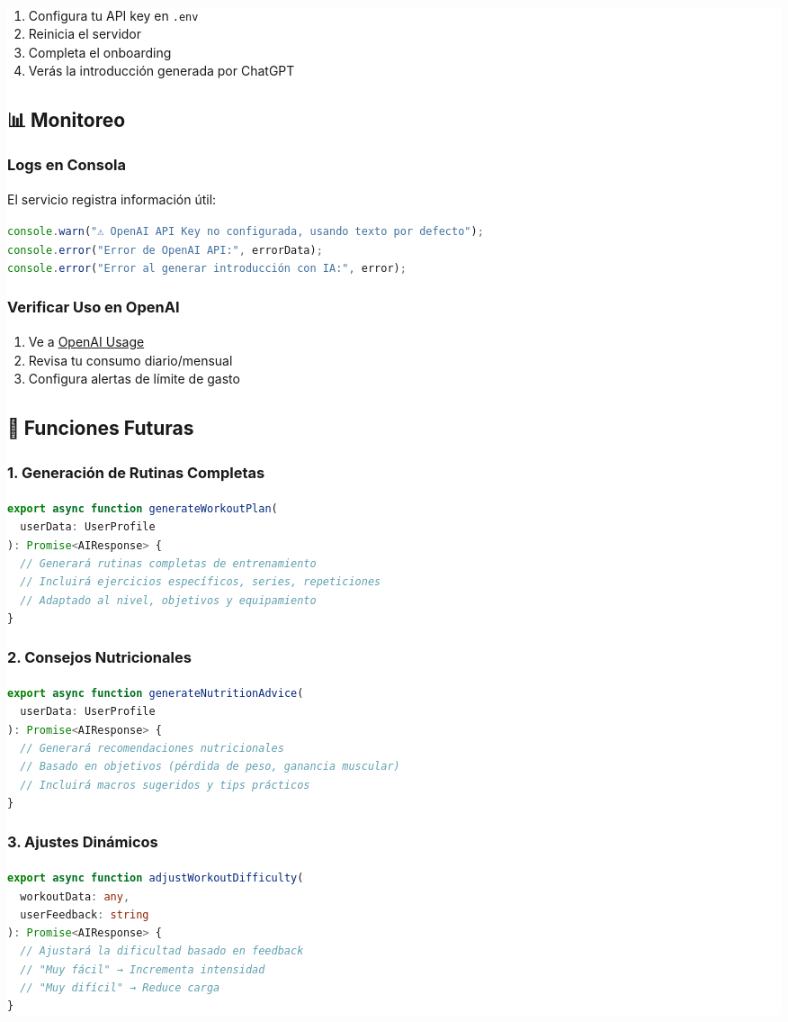 1. Configura tu API key en `.env`
2. Reinicia el servidor
3. Completa el onboarding
4. Verás la introducción generada por ChatGPT

## 📊 Monitoreo

### Logs en Consola

El servicio registra información útil:

```typescript
console.warn("⚠️ OpenAI API Key no configurada, usando texto por defecto");
console.error("Error de OpenAI API:", errorData);
console.error("Error al generar introducción con IA:", error);
```

### Verificar Uso en OpenAI

1. Ve a [OpenAI Usage](https://platform.openai.com/usage)
2. Revisa tu consumo diario/mensual
3. Configura alertas de límite de gasto

## 🚀 Funciones Futuras

### 1. Generación de Rutinas Completas

```typescript
export async function generateWorkoutPlan(
  userData: UserProfile
): Promise<AIResponse> {
  // Generará rutinas completas de entrenamiento
  // Incluirá ejercicios específicos, series, repeticiones
  // Adaptado al nivel, objetivos y equipamiento
}
```

### 2. Consejos Nutricionales

```typescript
export async function generateNutritionAdvice(
  userData: UserProfile
): Promise<AIResponse> {
  // Generará recomendaciones nutricionales
  // Basado en objetivos (pérdida de peso, ganancia muscular)
  // Incluirá macros sugeridos y tips prácticos
}
```

### 3. Ajustes Dinámicos

```typescript
export async function adjustWorkoutDifficulty(
  workoutData: any,
  userFeedback: string
): Promise<AIResponse> {
  // Ajustará la dificultad basado en feedback
  // "Muy fácil" → Incrementa intensidad
  // "Muy difícil" → Reduce carga
}
```
